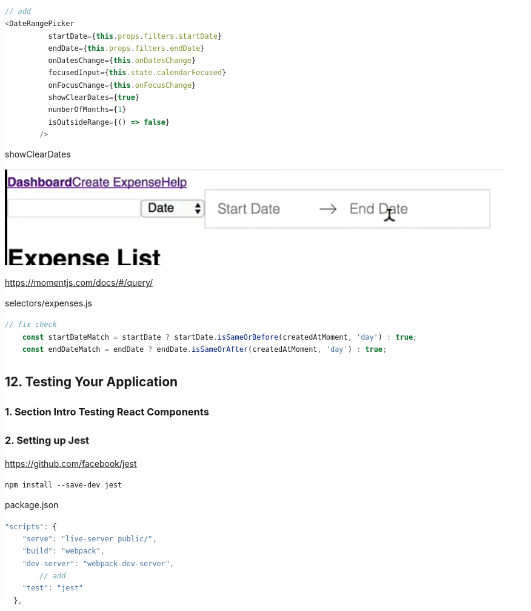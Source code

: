 ```js
// add
<DateRangePicker
          startDate={this.props.filters.startDate}
          endDate={this.props.filters.endDate}
          onDatesChange={this.onDatesChange}
          focusedInput={this.state.calendarFocused}
          onFocusChange={this.onFocusChange}
          showClearDates={true}
          numberOfMonths={1}
          isOutsideRange={() => false}
        />
```

showClearDates

![image-20200405161922366](./react-2nd-edition.assets/image-20200405161922366.png)  

https://momentjs.com/docs/#/query/

selectors/expenses.js

```js
// fix check
    const startDateMatch = startDate ? startDate.isSameOrBefore(createdAtMoment, 'day') : true;
    const endDateMatch = endDate ? endDate.isSameOrAfter(createdAtMoment, 'day') : true;
```



## 12. Testing Your Application
### 1. Section Intro Testing React Components
### 2. Setting up Jest

https://github.com/facebook/jest

```shell
npm install --save-dev jest
```

package.json

```js
"scripts": {
    "serve": "live-server public/",
    "build": "webpack",
    "dev-server": "webpack-dev-server",
        // add
    "test": "jest"
  },
```

